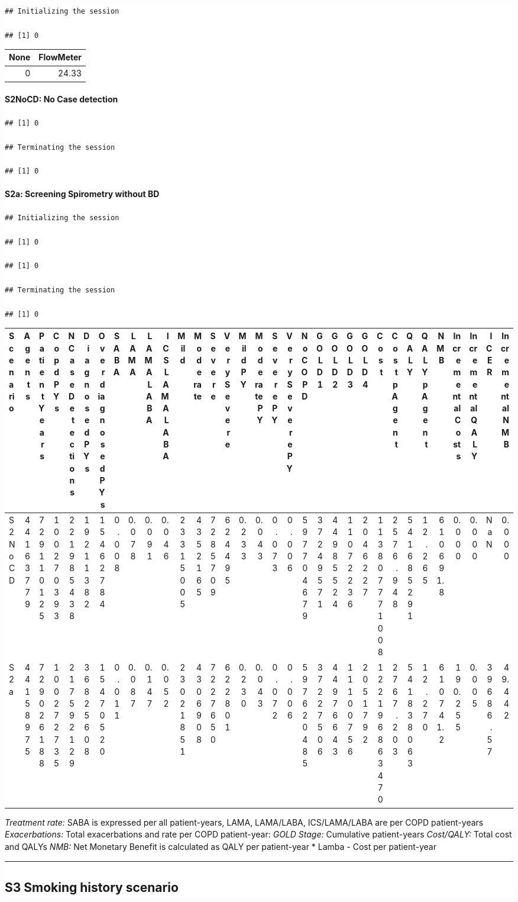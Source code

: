     ## Initializing the session

    ## [1] 0

| None | FlowMeter |
| ---: | --------: |
|    0 |     24.33 |

#### S2NoCD: No Case detection

    ## [1] 0

    ## Terminating the session

    ## [1] 0

#### S2a: Screening Spirometry without BD

    ## Initializing the session

    ## [1] 0

    ## [1] 0

    ## Terminating the session

    ## [1] 0

| Scenario |   Agents | PatientYears |   CopdPYs | NCaseDetections | DiagnosedPYs | OverdiagnosedPYs |  SABA |  LAMA | LAMALABA | ICSLAMALABA |     Mild | Moderate |  Severe | VerySevere | MildPY | ModeratePY | SeverePY | VerySeverePY |    NoCOPD |    GOLD1 |    GOLD2 |    GOLD3 |   GOLD4 |         Cost | CostpAgent |      QALY | QALYpAgent |      NMB | IncrementalCosts | IncrementalQALY |     ICER | IncrementalNMB |
| :------- | -------: | -----------: | --------: | --------------: | -----------: | ---------------: | ----: | ----: | -------: | ----------: | -------: | -------: | ------: | ---------: | -----: | ---------: | -------: | -----------: | --------: | -------: | -------: | -------: | ------: | -----------: | ---------: | --------: | ---------: | -------: | ---------------: | --------------: | -------: | -------------: |
| S2NoCD   | 44163779 |    729110125 | 100270393 |       221985438 |     19211382 |         15462784 | 0.008 | 0.078 |    0.091 |       0.046 | 23315005 |  4352165 | 7285709 |     624495 |  0.233 |      0.043 |    0.073 |        0.006 | 597704679 | 37249571 | 44985524 | 11072236 | 2046227 | 113807771008 |   2576.948 | 541685291 |     12.265 | 610691.8 |            0.000 |           0.000 |      NaN |          0.000 |
| S2a      | 44158975 |    729026188 | 100272735 |       217592129 |     36825608 |         15470520 | 0.011 | 0.087 |    0.147 |       0.052 | 23021851 |  4306908 | 7227650 |     622801 |  0.230 |      0.043 |    0.072 |        0.006 | 597620485 | 37227506 | 44976643 | 11100756 | 2051792 | 122196863470 |   2767.203 | 541838063 |     12.270 | 610741.2 |          190.255 |           0.005 | 39686.57 |         49.442 |

*Treatment rate:* SABA is expressed per all patient-years, LAMA,
LAMA/LABA, ICS/LAMA/LABA are per COPD patient-years *Exacerbations:*
Total exacerbations and rate per COPD patient-year: *GOLD Stage:*
Cumulative patient-years *Cost/QALY:* Total cost and QALYs *NMB:* Net
Monetary Benefit is calculated as QALY per patient-year \* Lamba - Cost
per patient-year

-----

## S3 Smoking history scenario
